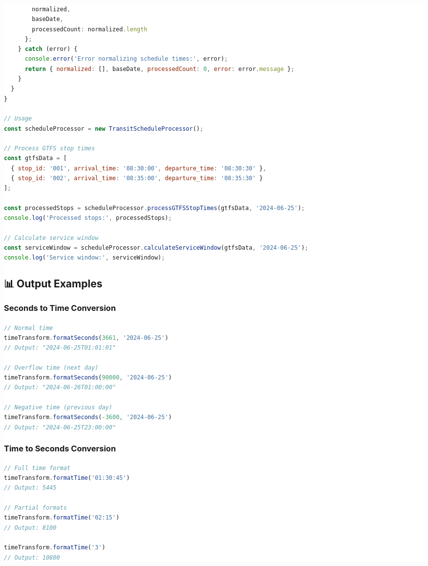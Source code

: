 ```javascript
        normalized,
        baseDate,
        processedCount: normalized.length
      };
    } catch (error) {
      console.error('Error normalizing schedule times:', error);
      return { normalized: [], baseDate, processedCount: 0, error: error.message };
    }
  }
}

// Usage
const scheduleProcessor = new TransitScheduleProcessor();

// Process GTFS stop times
const gtfsData = [
  { stop_id: '001', arrival_time: '08:30:00', departure_time: '08:30:30' },
  { stop_id: '002', arrival_time: '08:35:00', departure_time: '08:35:30' }
];

const processedStops = scheduleProcessor.processGTFSStopTimes(gtfsData, '2024-06-25');
console.log('Processed stops:', processedStops);

// Calculate service window
const serviceWindow = scheduleProcessor.calculateServiceWindow(gtfsData, '2024-06-25');
console.log('Service window:', serviceWindow);
```

## 📊 Output Examples

### Seconds to Time Conversion
```javascript
// Normal time
timeTransform.formatSeconds(3661, '2024-06-25')
// Output: "2024-06-25T01:01:01"

// Overflow time (next day)
timeTransform.formatSeconds(90000, '2024-06-25')
// Output: "2024-06-26T01:00:00"

// Negative time (previous day)
timeTransform.formatSeconds(-3600, '2024-06-25')
// Output: "2024-06-25T23:00:00"
```

### Time to Seconds Conversion
```javascript
// Full time format
timeTransform.formatTime('01:30:45')
// Output: 5445

// Partial formats
timeTransform.formatTime('02:15')
// Output: 8100

timeTransform.formatTime('3')
// Output: 10800
```
